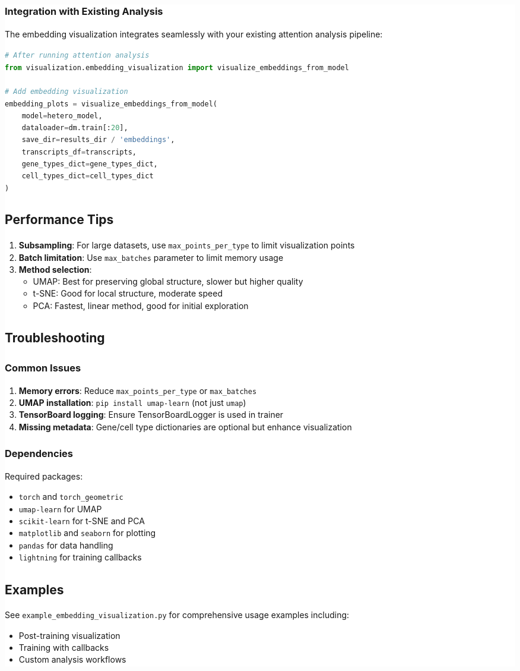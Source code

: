### Integration with Existing Analysis

The embedding visualization integrates seamlessly with your existing attention analysis pipeline:

```python
# After running attention analysis
from visualization.embedding_visualization import visualize_embeddings_from_model

# Add embedding visualization
embedding_plots = visualize_embeddings_from_model(
    model=hetero_model,
    dataloader=dm.train[:20],
    save_dir=results_dir / 'embeddings',
    transcripts_df=transcripts,
    gene_types_dict=gene_types_dict,
    cell_types_dict=cell_types_dict
)
```

## Performance Tips

1. **Subsampling**: For large datasets, use `max_points_per_type` to limit visualization points
2. **Batch limitation**: Use `max_batches` parameter to limit memory usage
3. **Method selection**: 
   - UMAP: Best for preserving global structure, slower but higher quality
   - t-SNE: Good for local structure, moderate speed
   - PCA: Fastest, linear method, good for initial exploration

## Troubleshooting

### Common Issues

1. **Memory errors**: Reduce `max_points_per_type` or `max_batches`
2. **UMAP installation**: `pip install umap-learn` (not just `umap`)
3. **TensorBoard logging**: Ensure TensorBoardLogger is used in trainer
4. **Missing metadata**: Gene/cell type dictionaries are optional but enhance visualization

### Dependencies

Required packages:
- `torch` and `torch_geometric`
- `umap-learn` for UMAP
- `scikit-learn` for t-SNE and PCA
- `matplotlib` and `seaborn` for plotting
- `pandas` for data handling
- `lightning` for training callbacks

## Examples

See `example_embedding_visualization.py` for comprehensive usage examples including:
- Post-training visualization
- Training with callbacks
- Custom analysis workflows

